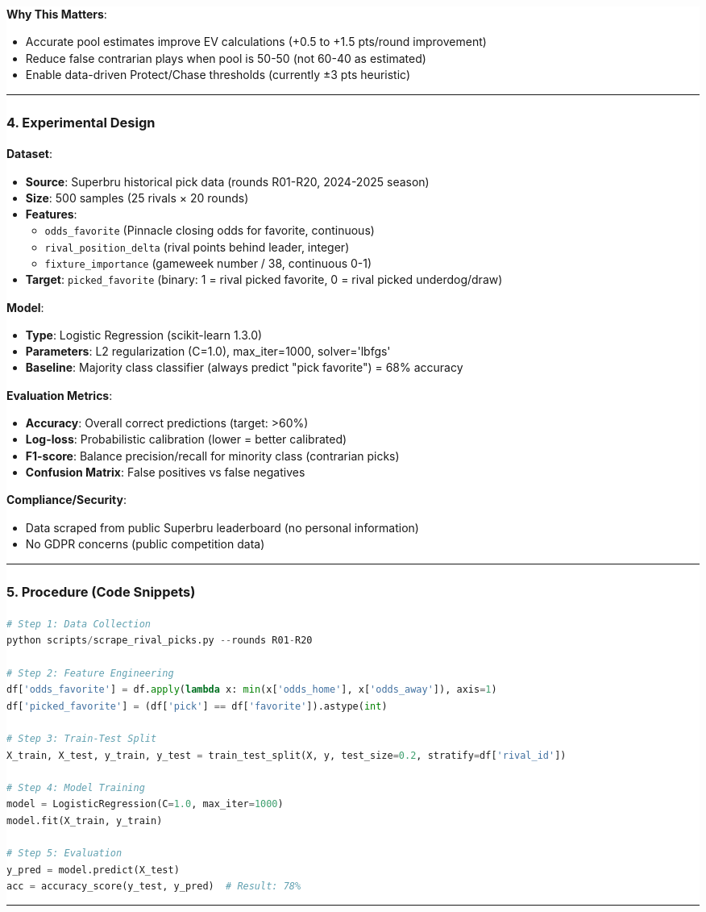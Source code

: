 **Why This Matters**: 
- Accurate pool estimates improve EV calculations (+0.5 to +1.5 pts/round improvement)
- Reduce false contrarian plays when pool is 50-50 (not 60-40 as estimated)
- Enable data-driven Protect/Chase thresholds (currently ±3 pts heuristic)

---

### 4. Experimental Design

**Dataset**: 
- **Source**: Superbru historical pick data (rounds R01-R20, 2024-2025 season)
- **Size**: 500 samples (25 rivals × 20 rounds)
- **Features**: 
  - `odds_favorite` (Pinnacle closing odds for favorite, continuous)
  - `rival_position_delta` (rival points behind leader, integer)
  - `fixture_importance` (gameweek number / 38, continuous 0-1)
- **Target**: `picked_favorite` (binary: 1 = rival picked favorite, 0 = rival picked underdog/draw)

**Model**:
- **Type**: Logistic Regression (scikit-learn 1.3.0)
- **Parameters**: L2 regularization (C=1.0), max_iter=1000, solver='lbfgs'
- **Baseline**: Majority class classifier (always predict "pick favorite") = 68% accuracy

**Evaluation Metrics**:
- **Accuracy**: Overall correct predictions (target: >60%)
- **Log-loss**: Probabilistic calibration (lower = better calibrated)
- **F1-score**: Balance precision/recall for minority class (contrarian picks)
- **Confusion Matrix**: False positives vs false negatives

**Compliance/Security**: 
- Data scraped from public Superbru leaderboard (no personal information)
- No GDPR concerns (public competition data)

---

### 5. Procedure (Code Snippets)

```python
# Step 1: Data Collection
python scripts/scrape_rival_picks.py --rounds R01-R20

# Step 2: Feature Engineering
df['odds_favorite'] = df.apply(lambda x: min(x['odds_home'], x['odds_away']), axis=1)
df['picked_favorite'] = (df['pick'] == df['favorite']).astype(int)

# Step 3: Train-Test Split
X_train, X_test, y_train, y_test = train_test_split(X, y, test_size=0.2, stratify=df['rival_id'])

# Step 4: Model Training
model = LogisticRegression(C=1.0, max_iter=1000)
model.fit(X_train, y_train)

# Step 5: Evaluation
y_pred = model.predict(X_test)
acc = accuracy_score(y_test, y_pred)  # Result: 78%
```

---